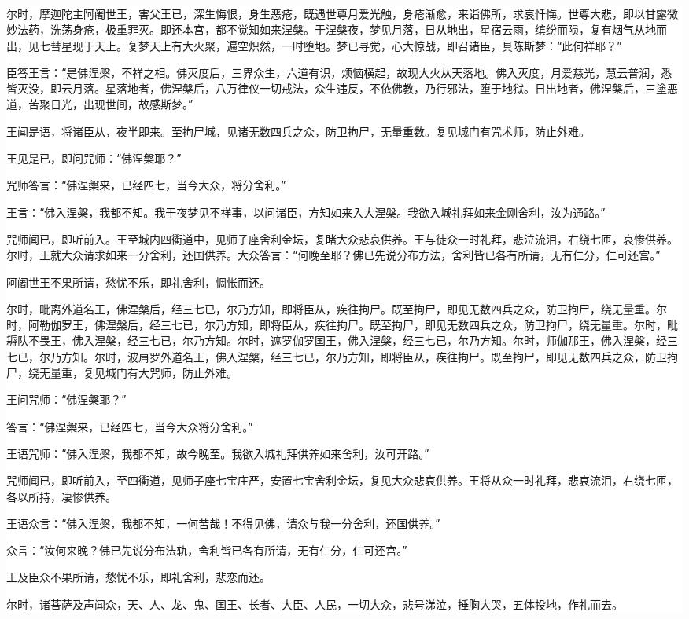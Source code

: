 尔时，摩迦陀主阿阇世王，害父王已，深生悔恨，身生恶疮，既遇世尊月爱光触，身疮渐愈，来诣佛所，求哀忏悔。世尊大悲，即以甘露微妙法药，洗荡身疮，极重罪灭。即还本宫，都不觉知如来涅槃。于涅槃夜，梦见月落，日从地出，星宿云雨，缤纷而陨，复有烟气从地而出，见七彗星现于天上。复梦天上有大火聚，遍空炽然，一时堕地。梦已寻觉，心大惊战，即召诸臣，具陈斯梦：“此何祥耶？”

臣答王言：“是佛涅槃，不祥之相。佛灭度后，三界众生，六道有识，烦恼横起，故现大火从天落地。佛入灭度，月爱慈光，慧云普润，悉皆灭没，即云月落。星落地者，佛涅槃后，八万律仪一切戒法，众生违反，不依佛教，乃行邪法，堕于地狱。日出地者，佛涅槃后，三塗恶道，苦聚日光，出现世间，故感斯梦。”

王闻是语，将诸臣从，夜半即来。至拘尸城，见诸无数四兵之众，防卫拘尸，无量重数。复见城门有咒术师，防止外难。

王见是已，即问咒师：“佛涅槃耶？”

咒师答言：“佛涅槃来，已经四七，当今大众，将分舍利。”

王言：“佛入涅槃，我都不知。我于夜梦见不祥事，以问诸臣，方知如来入大涅槃。我欲入城礼拜如来金刚舍利，汝为通路。”

咒师闻已，即听前入。王至城内四衢道中，见师子座舍利金坛，复睹大众悲哀供养。王与徒众一时礼拜，悲泣流泪，右绕七匝，哀惨供养。尔时，王就大众请求如来一分舍利，还国供养。大众答言：“何晚至耶？佛已先说分布方法，舍利皆已各有所请，无有仁分，仁可还宫。”

阿阇世王不果所请，愁忧不乐，即礼舍利，惆怅而还。

尔时，毗离外道名王，佛涅槃后，经三七已，尔乃方知，即将臣从，疾往拘尸。既至拘尸，即见无数四兵之众，防卫拘尸，绕无量重。尔时，阿勒伽罗王，佛涅槃后，经三七已，尔乃方知，即将臣从，疾往拘尸。既至拘尸，即见无数四兵之众，防卫拘尸，绕无量重。尔时，毗耨队不畏王，佛入涅槃，经三七已，尔乃方知。尔时，遮罗伽罗国王，佛入涅槃，经三七已，尔乃方知。尔时，师伽那王，佛入涅槃，经三七已，尔乃方知。尔时，波肩罗外道名王，佛入涅槃，经三七已，尔乃方知，即将臣从，疾往拘尸。既至拘尸，即见无数四兵之众，防卫拘尸，绕无量重，复见城门有大咒师，防止外难。

王问咒师：“佛涅槃耶？”

答言：“佛涅槃来，已经四七，当今大众将分舍利。”

王语咒师：“佛入涅槃，我都不知，故今晚至。我欲入城礼拜供养如来舍利，汝可开路。”

咒师闻已，即听前入，至四衢道，见师子座七宝庄严，安置七宝舍利金坛，复见大众悲哀供养。王将从众一时礼拜，悲哀流泪，右绕七匝，各以所持，凄惨供养。

王语众言：“佛入涅槃，我都不知，一何苦哉！不得见佛，请众与我一分舍利，还国供养。”

众言：“汝何来晚？佛已先说分布法轨，舍利皆已各有所请，无有仁分，仁可还宫。”

王及臣众不果所请，愁忧不乐，即礼舍利，悲恋而还。

尔时，诸菩萨及声闻众，天、人、龙、鬼、国王、长者、大臣、人民，一切大众，悲号涕泣，捶胸大哭，五体投地，作礼而去。